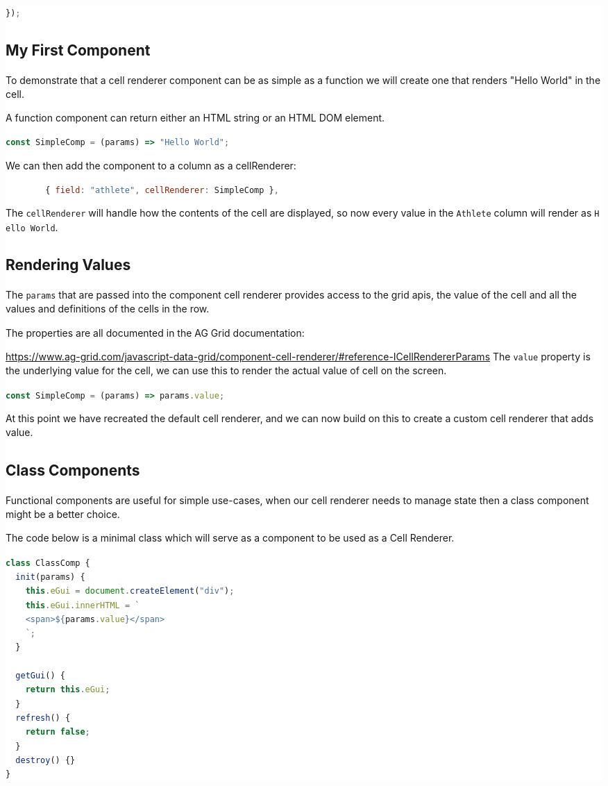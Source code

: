 ```javascript
});
```

## My First Component

To demonstrate that a cell renderer component can be as simple as a function we will create one that renders "Hello World" in the cell.

A function component can return either an HTML string or an HTML DOM element.

```javascript
const SimpleComp = (params) => "Hello World";
```

We can then add the component to a column as a cellRenderer:

```javascript
        { field: "athlete", cellRenderer: SimpleComp },
```

The `cellRenderer` will handle how the contents of the cell are displayed, so now every value in the `Athlete` column will render as `Hello World`.

## Rendering Values

The `params` that are passed into the component cell renderer provides access to the grid apis, the value of the cell and all the values and definitions of the cells in the row.

The properties are all documented in the AG Grid documentation:

https://www.ag-grid.com/javascript-data-grid/component-cell-renderer/#reference-ICellRendererParams
The `value` property is the underlying value for the cell, we can use this to render the actual value of cell on the screen.


```javascript
const SimpleComp = (params) => params.value;
```

At this point we have recreated the default cell renderer, and we can now build on this to create a custom cell renderer that adds value.

## Class Components

Functional components are useful for simple use-cases, when our cell renderer needs to manage state then a class component might be a better choice.

The code below is a minimal class which will serve as a component to be used as a Cell Renderer.

```javascript
class ClassComp {
  init(params) {
    this.eGui = document.createElement("div");
    this.eGui.innerHTML = `
    <span>${params.value}</span>
    `;
  }

  getGui() {
    return this.eGui;
  }
  refresh() {
    return false;
  }
  destroy() {}
}
```
